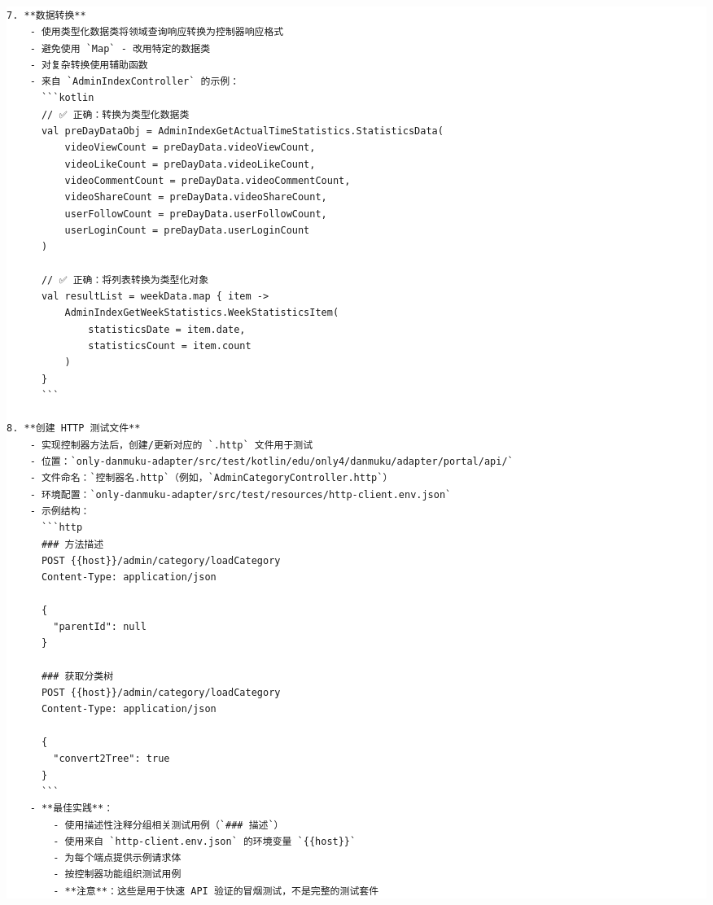     7. **数据转换**
        - 使用类型化数据类将领域查询响应转换为控制器响应格式
        - 避免使用 `Map` - 改用特定的数据类
        - 对复杂转换使用辅助函数
        - 来自 `AdminIndexController` 的示例：
          ```kotlin
          // ✅ 正确：转换为类型化数据类
          val preDayDataObj = AdminIndexGetActualTimeStatistics.StatisticsData(
              videoViewCount = preDayData.videoViewCount,
              videoLikeCount = preDayData.videoLikeCount,
              videoCommentCount = preDayData.videoCommentCount,
              videoShareCount = preDayData.videoShareCount,
              userFollowCount = preDayData.userFollowCount,
              userLoginCount = preDayData.userLoginCount
          )

          // ✅ 正确：将列表转换为类型化对象
          val resultList = weekData.map { item ->
              AdminIndexGetWeekStatistics.WeekStatisticsItem(
                  statisticsDate = item.date,
                  statisticsCount = item.count
              )
          }
          ```

    8. **创建 HTTP 测试文件**
        - 实现控制器方法后，创建/更新对应的 `.http` 文件用于测试
        - 位置：`only-danmuku-adapter/src/test/kotlin/edu/only4/danmuku/adapter/portal/api/`
        - 文件命名：`控制器名.http`（例如，`AdminCategoryController.http`）
        - 环境配置：`only-danmuku-adapter/src/test/resources/http-client.env.json`
        - 示例结构：
          ```http
          ### 方法描述
          POST {{host}}/admin/category/loadCategory
          Content-Type: application/json

          {
            "parentId": null
          }

          ### 获取分类树
          POST {{host}}/admin/category/loadCategory
          Content-Type: application/json

          {
            "convert2Tree": true
          }
          ```
        - **最佳实践**：
            - 使用描述性注释分组相关测试用例（`### 描述`）
            - 使用来自 `http-client.env.json` 的环境变量 `{{host}}`
            - 为每个端点提供示例请求体
            - 按控制器功能组织测试用例
            - **注意**：这些是用于快速 API 验证的冒烟测试，不是完整的测试套件
